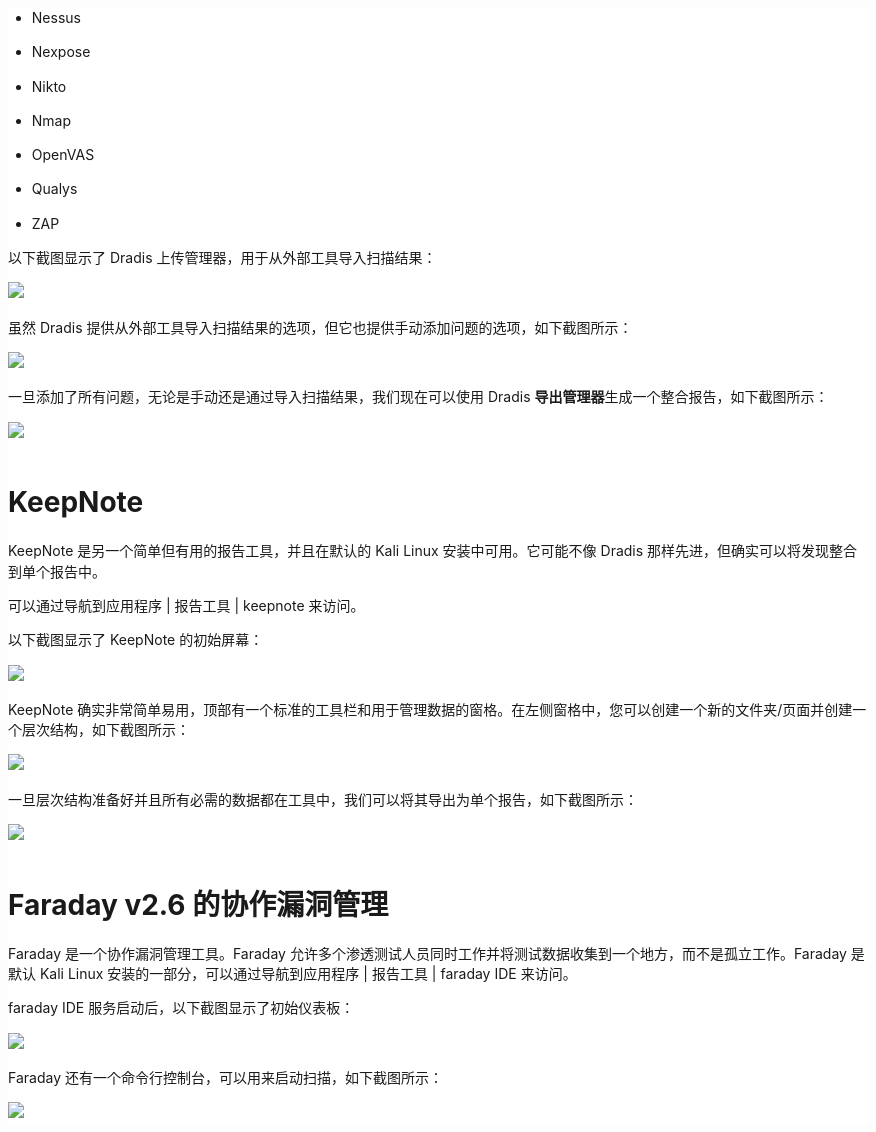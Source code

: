 +   Nessus

+   Nexpose

+   Nikto

+   Nmap

+   OpenVAS

+   Qualys

+   ZAP

以下截图显示了 Dradis 上传管理器，用于从外部工具导入扫描结果：

![](https://github.com/OpenDocCN/freelearn-kali-zh/raw/master/docs/sec-net-infra-nmap-nss7/img/44d21bb3-aec6-44c8-b123-47b1bf6e1d69.png)

虽然 Dradis 提供从外部工具导入扫描结果的选项，但它也提供手动添加问题的选项，如下截图所示：

![](https://github.com/OpenDocCN/freelearn-kali-zh/raw/master/docs/sec-net-infra-nmap-nss7/img/725a818a-2b77-48b1-a902-51d1b903a81e.png)

一旦添加了所有问题，无论是手动还是通过导入扫描结果，我们现在可以使用 Dradis **导出管理器**生成一个整合报告，如下截图所示：

![](https://github.com/OpenDocCN/freelearn-kali-zh/raw/master/docs/sec-net-infra-nmap-nss7/img/0a6c108a-26ea-41b5-98d1-04359d8a6795.png)

# KeepNote

KeepNote 是另一个简单但有用的报告工具，并且在默认的 Kali Linux 安装中可用。它可能不像 Dradis 那样先进，但确实可以将发现整合到单个报告中。

可以通过导航到应用程序 | 报告工具 | keepnote 来访问。

以下截图显示了 KeepNote 的初始屏幕：

![](https://github.com/OpenDocCN/freelearn-kali-zh/raw/master/docs/sec-net-infra-nmap-nss7/img/671ca58a-3402-4efe-bf29-057a67594902.png)

KeepNote 确实非常简单易用，顶部有一个标准的工具栏和用于管理数据的窗格。在左侧窗格中，您可以创建一个新的文件夹/页面并创建一个层次结构，如下截图所示：

![](https://github.com/OpenDocCN/freelearn-kali-zh/raw/master/docs/sec-net-infra-nmap-nss7/img/db428d40-17ee-47e5-8422-73bce13eeb42.png)

一旦层次结构准备好并且所有必需的数据都在工具中，我们可以将其导出为单个报告，如下截图所示：

![](https://github.com/OpenDocCN/freelearn-kali-zh/raw/master/docs/sec-net-infra-nmap-nss7/img/fe239dc9-91aa-4a00-8d2e-1dce8ad1011e.png)

# Faraday v2.6 的协作漏洞管理

Faraday 是一个协作漏洞管理工具。Faraday 允许多个渗透测试人员同时工作并将测试数据收集到一个地方，而不是孤立工作。Faraday 是默认 Kali Linux 安装的一部分，可以通过导航到应用程序 | 报告工具 | faraday IDE 来访问。

faraday IDE 服务启动后，以下截图显示了初始仪表板：

![](https://github.com/OpenDocCN/freelearn-kali-zh/raw/master/docs/sec-net-infra-nmap-nss7/img/05485506-52f8-4622-94ab-f40f2d9c9619.png)

Faraday 还有一个命令行控制台，可以用来启动扫描，如下截图所示：

![](https://github.com/OpenDocCN/freelearn-kali-zh/raw/master/docs/sec-net-infra-nmap-nss7/img/bebbcf48-e498-4232-a350-c2d1ae328a6b.png)
